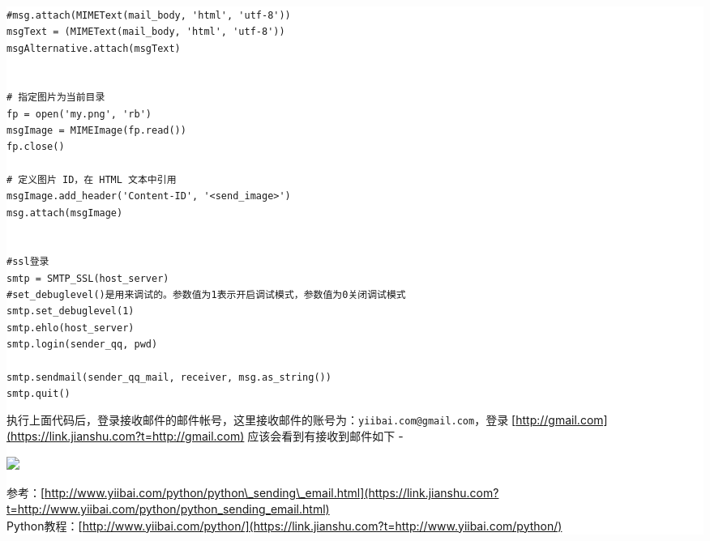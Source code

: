 ```
#msg.attach(MIMEText(mail_body, 'html', 'utf-8'))
msgText = (MIMEText(mail_body, 'html', 'utf-8'))
msgAlternative.attach(msgText)

 
# 指定图片为当前目录
fp = open('my.png', 'rb')
msgImage = MIMEImage(fp.read())
fp.close()
 
# 定义图片 ID，在 HTML 文本中引用
msgImage.add_header('Content-ID', '<send_image>')
msg.attach(msgImage)


#ssl登录
smtp = SMTP_SSL(host_server)
#set_debuglevel()是用来调试的。参数值为1表示开启调试模式，参数值为0关闭调试模式
smtp.set_debuglevel(1)
smtp.ehlo(host_server)
smtp.login(sender_qq, pwd)

smtp.sendmail(sender_qq_mail, receiver, msg.as_string())
smtp.quit()

```

执行上面代码后，登录接收邮件的邮件帐号，这里接收邮件的账号为：`yiibai.com@gmail.com`，登录 [http://gmail.com](https://link.jianshu.com?t=http://gmail.com) 应该会看到有接收到邮件如下 -

![](https://oscimg.oschina.net/oscnet/9c33f84c7dc9ef397023bd396f3eb64dcd2.jpg)

参考：[http://www.yiibai.com/python/python\_sending\_email.html](https://link.jianshu.com?t=http://www.yiibai.com/python/python_sending_email.html)  
Python教程：[http://www.yiibai.com/python/](https://link.jianshu.com?t=http://www.yiibai.com/python/)